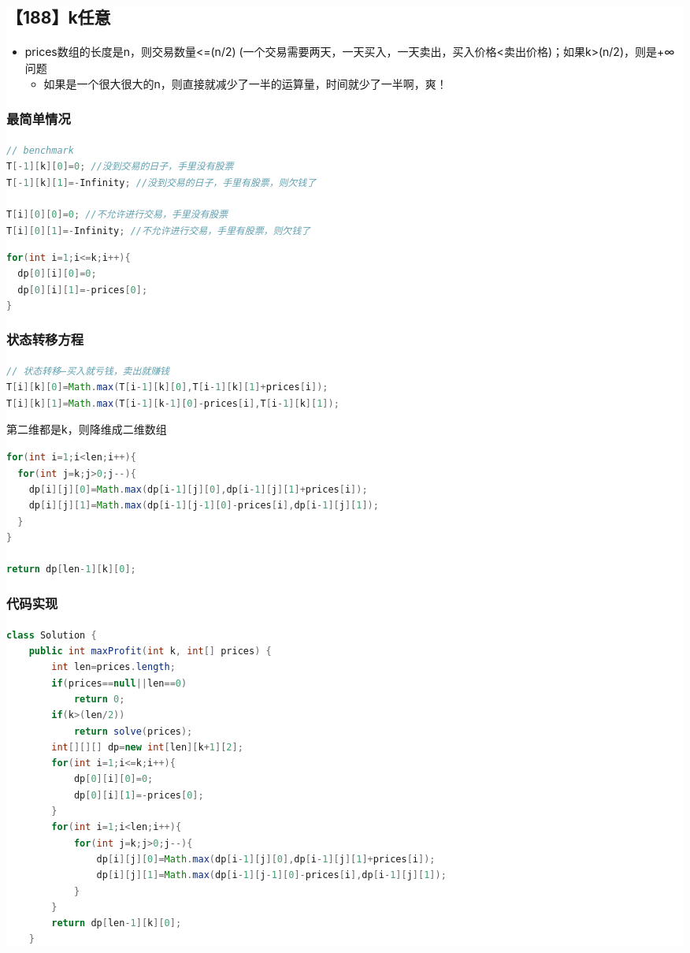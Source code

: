 ## 【188】k任意

- prices数组的长度是n，则交易数量<=(n/2) (一个交易需要两天，一天买入，一天卖出，买入价格<卖出价格)；如果k>(n/2)，则是+∞问题
  - 如果是一个很大很大的n，则直接就减少了一半的运算量，时间就少了一半啊，爽！

### 最简单情况

```java
// benchmark
T[-1][k][0]=0; //没到交易的日子，手里没有股票
T[-1][k][1]=-Infinity; //没到交易的日子，手里有股票，则欠钱了

T[i][0][0]=0; //不允许进行交易，手里没有股票
T[i][0][1]=-Infinity; //不允许进行交易，手里有股票，则欠钱了
```

```java
for(int i=1;i<=k;i++){
  dp[0][i][0]=0;
  dp[0][i][1]=-prices[0]; 
}
```

### 状态转移方程

```java
// 状态转移—买入就亏钱，卖出就赚钱
T[i][k][0]=Math.max(T[i-1][k][0],T[i-1][k][1]+prices[i]);
T[i][k][1]=Math.max(T[i-1][k-1][0]-prices[i],T[i-1][k][1]);
```

第二维都是k，则降维成二维数组

```java
for(int i=1;i<len;i++){
  for(int j=k;j>0;j--){
    dp[i][j][0]=Math.max(dp[i-1][j][0],dp[i-1][j][1]+prices[i]);
    dp[i][j][1]=Math.max(dp[i-1][j-1][0]-prices[i],dp[i-1][j][1]);    
  }
}

return dp[len-1][k][0];
```

### 代码实现

```java
class Solution {
    public int maxProfit(int k, int[] prices) {
        int len=prices.length;
        if(prices==null||len==0)
            return 0;
        if(k>(len/2))
            return solve(prices);
        int[][][] dp=new int[len][k+1][2];
        for(int i=1;i<=k;i++){
            dp[0][i][0]=0;
            dp[0][i][1]=-prices[0]; 
        }
        for(int i=1;i<len;i++){
            for(int j=k;j>0;j--){
                dp[i][j][0]=Math.max(dp[i-1][j][0],dp[i-1][j][1]+prices[i]);
                dp[i][j][1]=Math.max(dp[i-1][j-1][0]-prices[i],dp[i-1][j][1]);    
            }
        }
        return dp[len-1][k][0];
    }
```